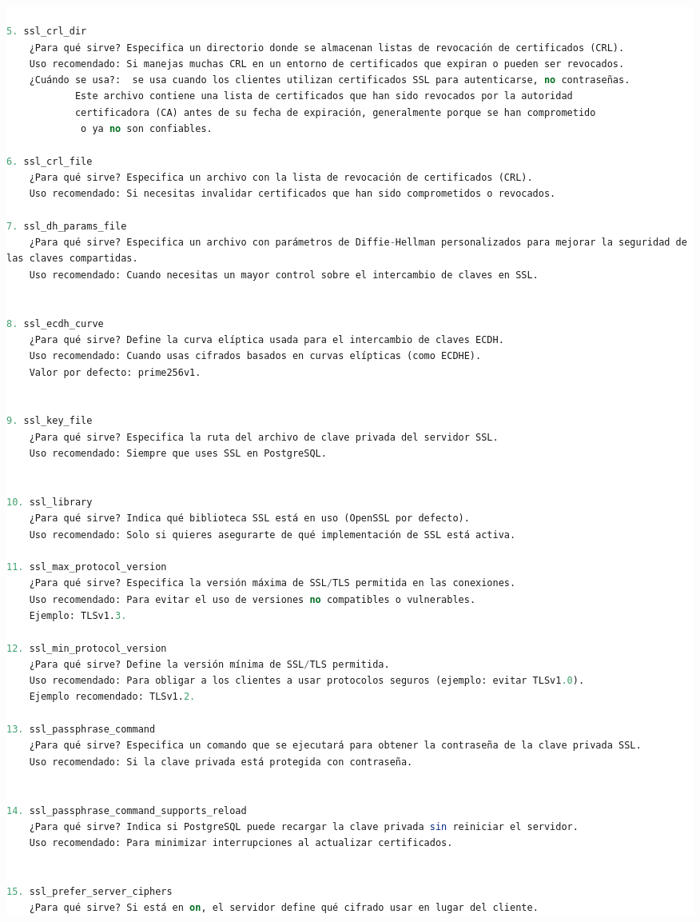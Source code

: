 ```sql

5. ssl_crl_dir
	¿Para qué sirve? Especifica un directorio donde se almacenan listas de revocación de certificados (CRL).
	Uso recomendado: Si manejas muchas CRL en un entorno de certificados que expiran o pueden ser revocados.
	¿Cuándo se usa?:  se usa cuando los clientes utilizan certificados SSL para autenticarse, no contraseñas.
			Este archivo contiene una lista de certificados que han sido revocados por la autoridad
			certificadora (CA) antes de su fecha de expiración, generalmente porque se han comprometido
			 o ya no son confiables.

6. ssl_crl_file
	¿Para qué sirve? Especifica un archivo con la lista de revocación de certificados (CRL).
	Uso recomendado: Si necesitas invalidar certificados que han sido comprometidos o revocados.

7. ssl_dh_params_file
	¿Para qué sirve? Especifica un archivo con parámetros de Diffie-Hellman personalizados para mejorar la seguridad de las claves compartidas.
	Uso recomendado: Cuando necesitas un mayor control sobre el intercambio de claves en SSL.


8. ssl_ecdh_curve
	¿Para qué sirve? Define la curva elíptica usada para el intercambio de claves ECDH.	
	Uso recomendado: Cuando usas cifrados basados en curvas elípticas (como ECDHE).
	Valor por defecto: prime256v1.


9. ssl_key_file
	¿Para qué sirve? Especifica la ruta del archivo de clave privada del servidor SSL.
	Uso recomendado: Siempre que uses SSL en PostgreSQL.


10. ssl_library
	¿Para qué sirve? Indica qué biblioteca SSL está en uso (OpenSSL por defecto).
	Uso recomendado: Solo si quieres asegurarte de qué implementación de SSL está activa.

11. ssl_max_protocol_version
	¿Para qué sirve? Especifica la versión máxima de SSL/TLS permitida en las conexiones.
	Uso recomendado: Para evitar el uso de versiones no compatibles o vulnerables.
	Ejemplo: TLSv1.3.

12. ssl_min_protocol_version
	¿Para qué sirve? Define la versión mínima de SSL/TLS permitida.
	Uso recomendado: Para obligar a los clientes a usar protocolos seguros (ejemplo: evitar TLSv1.0).
	Ejemplo recomendado: TLSv1.2.

13. ssl_passphrase_command
	¿Para qué sirve? Especifica un comando que se ejecutará para obtener la contraseña de la clave privada SSL.
	Uso recomendado: Si la clave privada está protegida con contraseña.


14. ssl_passphrase_command_supports_reload
	¿Para qué sirve? Indica si PostgreSQL puede recargar la clave privada sin reiniciar el servidor.
	Uso recomendado: Para minimizar interrupciones al actualizar certificados.


15. ssl_prefer_server_ciphers
	¿Para qué sirve? Si está en on, el servidor define qué cifrado usar en lugar del cliente.
```